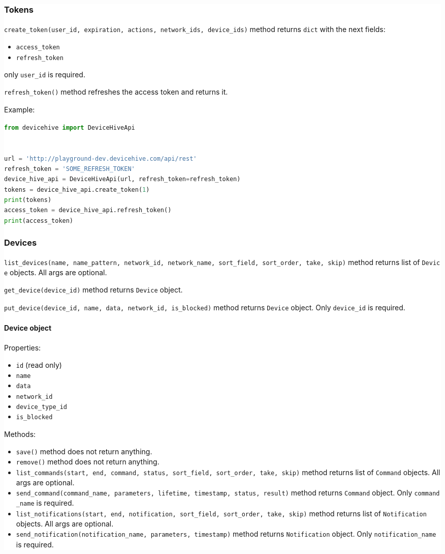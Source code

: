 ### Tokens

`create_token(user_id, expiration, actions, network_ids, device_ids)` method
returns `dict` with the next fields:

* `access_token`
* `refresh_token`

only `user_id` is required.

`refresh_token()` method refreshes the access token and returns it.

Example:

```python
from devicehive import DeviceHiveApi


url = 'http://playground-dev.devicehive.com/api/rest'
refresh_token = 'SOME_REFRESH_TOKEN'
device_hive_api = DeviceHiveApi(url, refresh_token=refresh_token)
tokens = device_hive_api.create_token(1)
print(tokens)
access_token = device_hive_api.refresh_token()
print(access_token)
```

### Devices

`list_devices(name, name_pattern, network_id, network_name, sort_field, sort_order, take, skip)` method returns list of `Device`
objects. All args are optional.

`get_device(device_id)` method returns `Device` object.

`put_device(device_id, name, data, network_id, is_blocked)` method returns `Device` object. Only `device_id` is required.

#### Device object

Properties:

* `id` (read only)
* `name`
* `data`
* `network_id`
* `device_type_id`
* `is_blocked`

Methods:

* `save()` method does not return anything.
* `remove()` method does not return anything.
* `list_commands(start, end, command, status, sort_field, sort_order, take, skip)` method returns list of `Command` objects. All args are optional.
* `send_command(command_name, parameters, lifetime, timestamp, status, result)` method returns `Command` object. Only `command_name` is required.
* `list_notifications(start, end, notification, sort_field, sort_order, take, skip)` method returns list of `Notification` objects. All args are optional.
* `send_notification(notification_name, parameters, timestamp)` method returns `Notification` object. Only `notification_name` is required.
